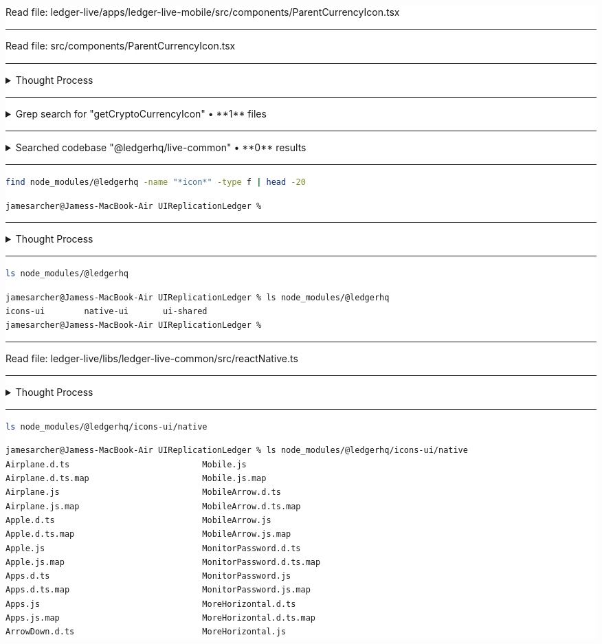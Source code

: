Read file: ledger-live/apps/ledger-live-mobile/src/components/ParentCurrencyIcon.tsx

---

Read file: src/components/ParentCurrencyIcon.tsx

---

<think><details><summary>Thought Process</summary></details></think>

---

<details><summary>Grep search for "getCryptoCurrencyIcon" • **1** files</summary></details>

---

<details><summary>Searched codebase "@ledgerhq/live-common" • **0** results</summary></details>

---

```bash
find node_modules/@ledgerhq -name "*icon*" -type f | head -20
```

```
jamesarcher@Jamess-MacBook-Air UIReplicationLedger % 

```

---

<think><details><summary>Thought Process</summary></details></think>

---

```bash
ls node_modules/@ledgerhq
```

```
jamesarcher@Jamess-MacBook-Air UIReplicationLedger % ls node_modules/@ledgerhq
icons-ui        native-ui       ui-shared
jamesarcher@Jamess-MacBook-Air UIReplicationLedger %
```

---

Read file: ledger-live/libs/ledger-live-common/src/reactNative.ts

---

<think><details><summary>Thought Process</summary></details></think>

---

```bash
ls node_modules/@ledgerhq/icons-ui/native
```

```
jamesarcher@Jamess-MacBook-Air UIReplicationLedger % ls node_modules/@ledgerhq/icons-ui/native
Airplane.d.ts                           Mobile.js
Airplane.d.ts.map                       Mobile.js.map
Airplane.js                             MobileArrow.d.ts
Airplane.js.map                         MobileArrow.d.ts.map
Apple.d.ts                              MobileArrow.js
Apple.d.ts.map                          MobileArrow.js.map
Apple.js                                MonitorPassword.d.ts
Apple.js.map                            MonitorPassword.d.ts.map
Apps.d.ts                               MonitorPassword.js
Apps.d.ts.map                           MonitorPassword.js.map
Apps.js                                 MoreHorizontal.d.ts
Apps.js.map                             MoreHorizontal.d.ts.map
ArrowDown.d.ts                          MoreHorizontal.js
```